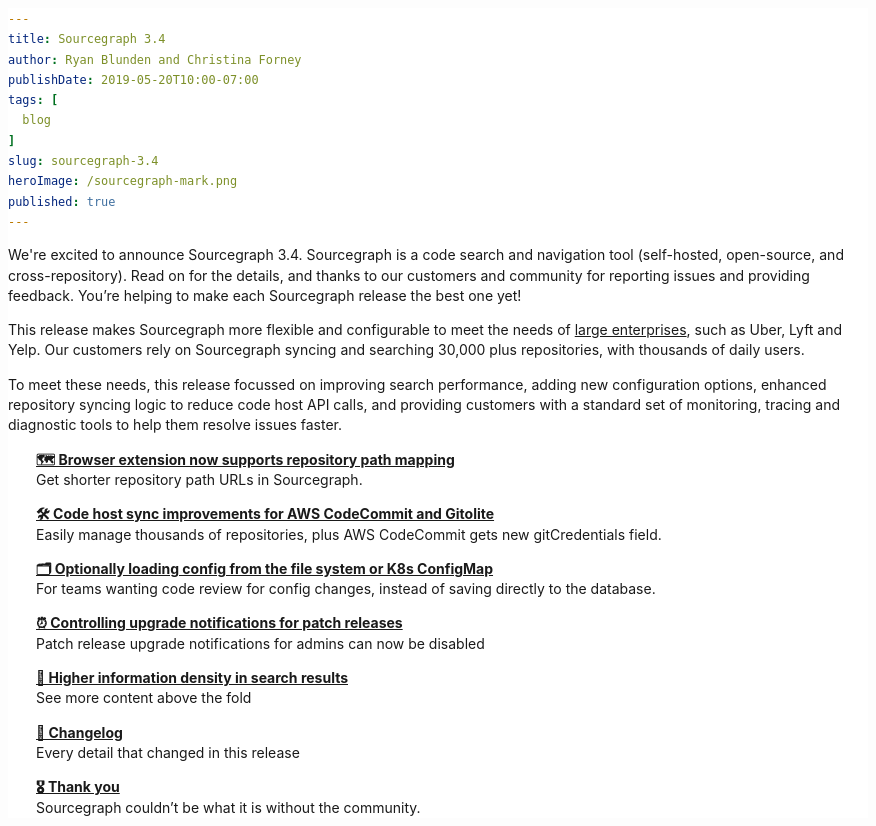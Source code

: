 ```yaml
---
title: Sourcegraph 3.4
author: Ryan Blunden and Christina Forney
publishDate: 2019-05-20T10:00-07:00
tags: [
  blog
]
slug: sourcegraph-3.4
heroImage: /sourcegraph-mark.png
published: true
---
```


We're excited to announce Sourcegraph 3.4. Sourcegraph is a code search and navigation tool (self-hosted, open-source, and cross-repository). Read on for the details, and thanks to our customers and community for reporting issues and providing feedback. You’re helping to make each Sourcegraph release the best one yet!

This release makes Sourcegraph more flexible and configurable to meet the needs of [large enterprises](https://about.sourcegraph.com/), such as Uber, Lyft and Yelp. Our customers rely on Sourcegraph syncing and searching 30,000 plus repositories, with thousands of daily users.

To meet these needs, this release focussed on improving search performance, adding new configuration options, enhanced repository syncing logic to reduce code host API calls, and providing customers with a standard set of monitoring, tracing and diagnostic tools to help them resolve issues faster.

<div style="padding-left: 2rem">

[**🗺 Browser extension now supports repository path mapping**](#browser-extension-now-supports-repository-path-mapping)<br />
Get shorter repository path URLs in Sourcegraph.

[**🛠 Code host sync improvements for AWS CodeCommit and Gitolite**](#code-host-sync-improvements-for-aws-codecommit-and-gitolite)<br />
Easily manage thousands of repositories, plus AWS CodeCommit gets new gitCredentials field.

[**🗂 Optionally loading config from the file system or K8s ConfigMap**](#optionally-loading-config-from-the-file-system-or-k8s-configmap)<br />
For teams wanting code review for config changes, instead of saving directly to the database.

[**⏰ Controlling upgrade notifications for patch releases**](#controlling-upgrade-notifications-for-patch-releases)<br />
Patch release upgrade notifications for admins can now be disabled

[**🔎 Higher information density in search results**](#higher-information-density-in-search-results)<br />
See more content above the fold

[**📝 Changelog**](#340-changelog)<br />
Every detail that changed in this release

[**🎖️ Thank you**](#thank-you)<br />
Sourcegraph couldn’t be what it is without the community.

</div>
